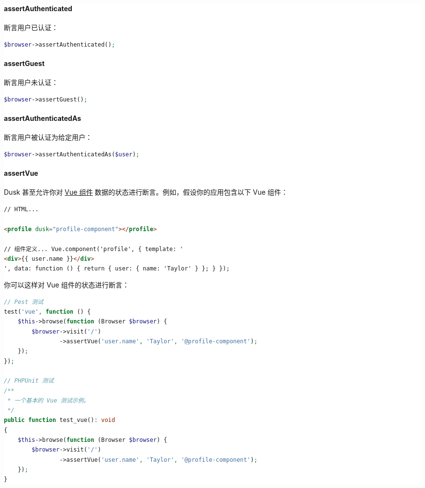 #### assertAuthenticated

断言用户已认证：

```php
$browser->assertAuthenticated();
```

#### assertGuest

断言用户未认证：

```php
$browser->assertGuest();
```

#### assertAuthenticatedAs

断言用户被认证为给定用户：

```php
$browser->assertAuthenticatedAs($user);
```

#### assertVue

Dusk 甚至允许你对 [Vue 组件](https://vuejs.org) 数据的状态进行断言。例如，假设你的应用包含以下 Vue 组件：

```html
// HTML...

<profile dusk="profile-component"></profile>

// 组件定义... Vue.component('profile', { template: '
<div>{{ user.name }}</div>
', data: function () { return { user: { name: 'Taylor' } }; } });
```

你可以这样对 Vue 组件的状态进行断言：

```php
// Pest 测试
test('vue', function () {
    $this->browse(function (Browser $browser) {
        $browser->visit('/')
                ->assertVue('user.name', 'Taylor', '@profile-component');
    });
});

// PHPUnit 测试
/**
 * 一个基本的 Vue 测试示例。
 */
public function test_vue(): void
{
    $this->browse(function (Browser $browser) {
        $browser->visit('/')
                ->assertVue('user.name', 'Taylor', '@profile-component');
    });
}
```
